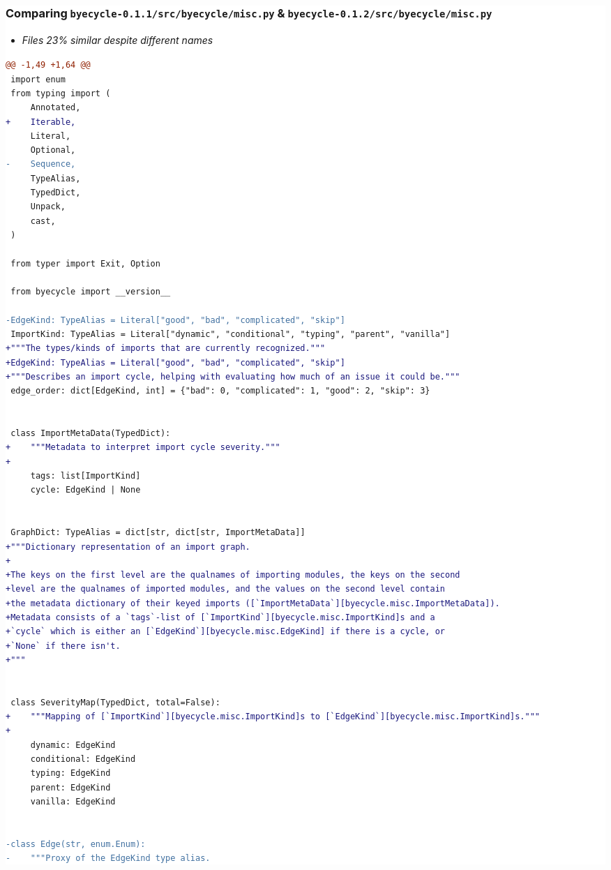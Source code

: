 ### Comparing `byecycle-0.1.1/src/byecycle/misc.py` & `byecycle-0.1.2/src/byecycle/misc.py`

 * *Files 23% similar despite different names*

```diff
@@ -1,49 +1,64 @@
 import enum
 from typing import (
     Annotated,
+    Iterable,
     Literal,
     Optional,
-    Sequence,
     TypeAlias,
     TypedDict,
     Unpack,
     cast,
 )
 
 from typer import Exit, Option
 
 from byecycle import __version__
 
-EdgeKind: TypeAlias = Literal["good", "bad", "complicated", "skip"]
 ImportKind: TypeAlias = Literal["dynamic", "conditional", "typing", "parent", "vanilla"]
+"""The types/kinds of imports that are currently recognized."""
+EdgeKind: TypeAlias = Literal["good", "bad", "complicated", "skip"]
+"""Describes an import cycle, helping with evaluating how much of an issue it could be."""
 edge_order: dict[EdgeKind, int] = {"bad": 0, "complicated": 1, "good": 2, "skip": 3}
 
 
 class ImportMetaData(TypedDict):
+    """Metadata to interpret import cycle severity."""
+
     tags: list[ImportKind]
     cycle: EdgeKind | None
 
 
 GraphDict: TypeAlias = dict[str, dict[str, ImportMetaData]]
+"""Dictionary representation of an import graph.
+
+The keys on the first level are the qualnames of importing modules, the keys on the second 
+level are the qualnames of imported modules, and the values on the second level contain
+the metadata dictionary of their keyed imports ([`ImportMetaData`][byecycle.misc.ImportMetaData]).
+Metadata consists of a `tags`-list of [`ImportKind`][byecycle.misc.ImportKind]s and a
+`cycle` which is either an [`EdgeKind`][byecycle.misc.EdgeKind] if there is a cycle, or
+`None` if there isn't.
+"""
 
 
 class SeverityMap(TypedDict, total=False):
+    """Mapping of [`ImportKind`][byecycle.misc.ImportKind]s to [`EdgeKind`][byecycle.misc.ImportKind]s."""
+
     dynamic: EdgeKind
     conditional: EdgeKind
     typing: EdgeKind
     parent: EdgeKind
     vanilla: EdgeKind
 
 
-class Edge(str, enum.Enum):
-    """Proxy of the EdgeKind type alias.
```